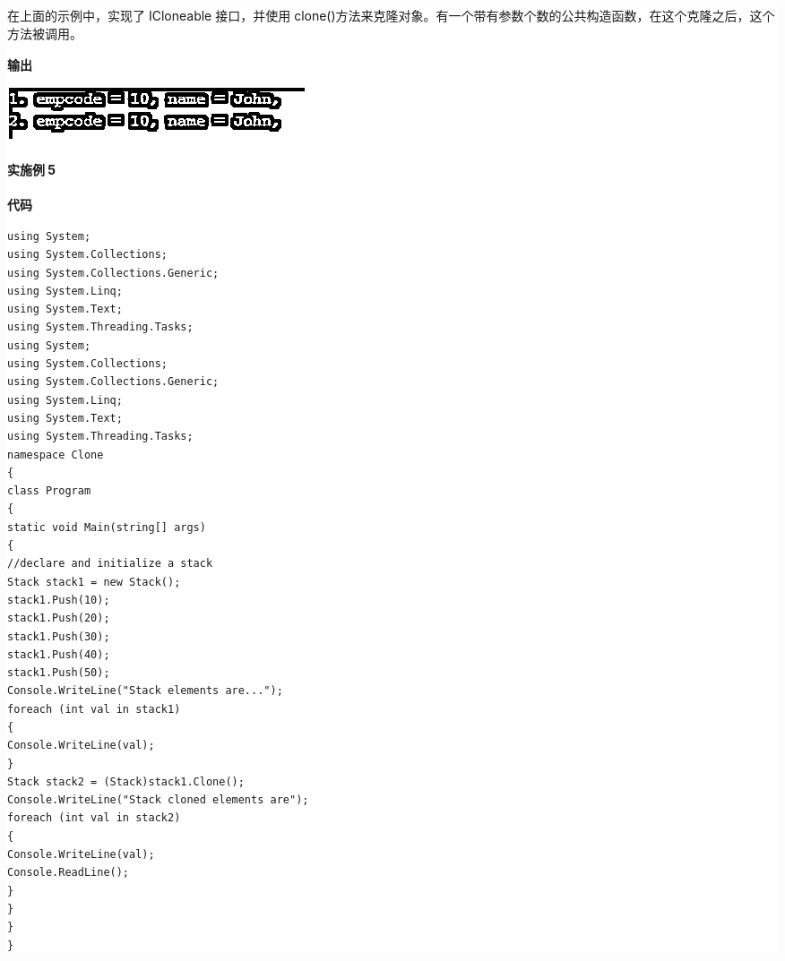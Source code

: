 在上面的示例中，实现了 ICloneable 接口，并使用 clone()方法来克隆对象。有一个带有参数个数的公共构造函数，在这个克隆之后，这个方法被调用。

**输出**

![ICloneable interface ](img/00a6c784bac9059623e47d577f2008b8.png)



#### 实施例 5

**代码**

```
using System;
using System.Collections;
using System.Collections.Generic;
using System.Linq;
using System.Text;
using System.Threading.Tasks;
using System;
using System.Collections;
using System.Collections.Generic;
using System.Linq;
using System.Text;
using System.Threading.Tasks;
namespace Clone
{
class Program
{
static void Main(string[] args)
{
//declare and initialize a stack
Stack stack1 = new Stack();
stack1.Push(10);
stack1.Push(20);
stack1.Push(30);
stack1.Push(40);
stack1.Push(50);
Console.WriteLine("Stack elements are...");
foreach (int val in stack1)
{
Console.WriteLine(val);
}
Stack stack2 = (Stack)stack1.Clone();
Console.WriteLine("Stack cloned elements are");
foreach (int val in stack2)
{
Console.WriteLine(val);
Console.ReadLine();
}
}
}
}
```
